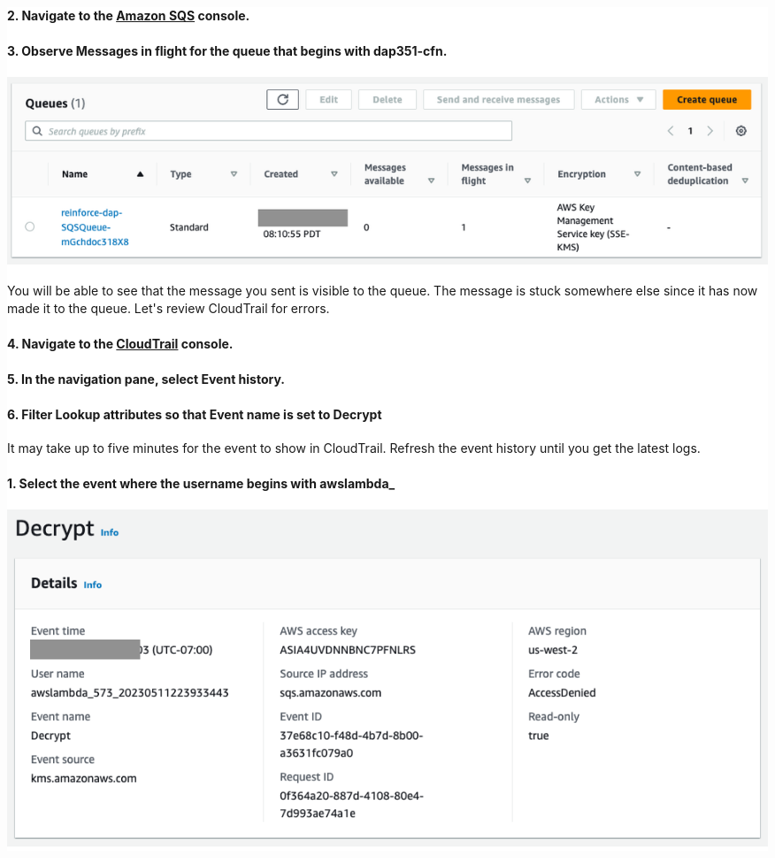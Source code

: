 #### 2. Navigate to the [Amazon SQS](https://console.aws.amazon.com/sqs/home) console.

#### 3. Observe Messages in flight for the queue that begins with dap351-cfn.

![Alt text](./assets/image-13.png)

You will be able to see that the message you sent is visible to the queue. The message is stuck somewhere else since it has now made it to the queue. Let's review CloudTrail for errors.

#### 4. Navigate to the [CloudTrail](https://console.aws.amazon.com/cloudtrail/home) console.

#### 5. In the navigation pane, select Event history.

#### 6. Filter Lookup attributes so that Event name is set to Decrypt

It may take up to five minutes for the event to show in CloudTrail. Refresh the event history until you get the latest logs.

#### 1. Select the event where the username begins with awslambda\_

![Alt text](./assets/image-14.png)
